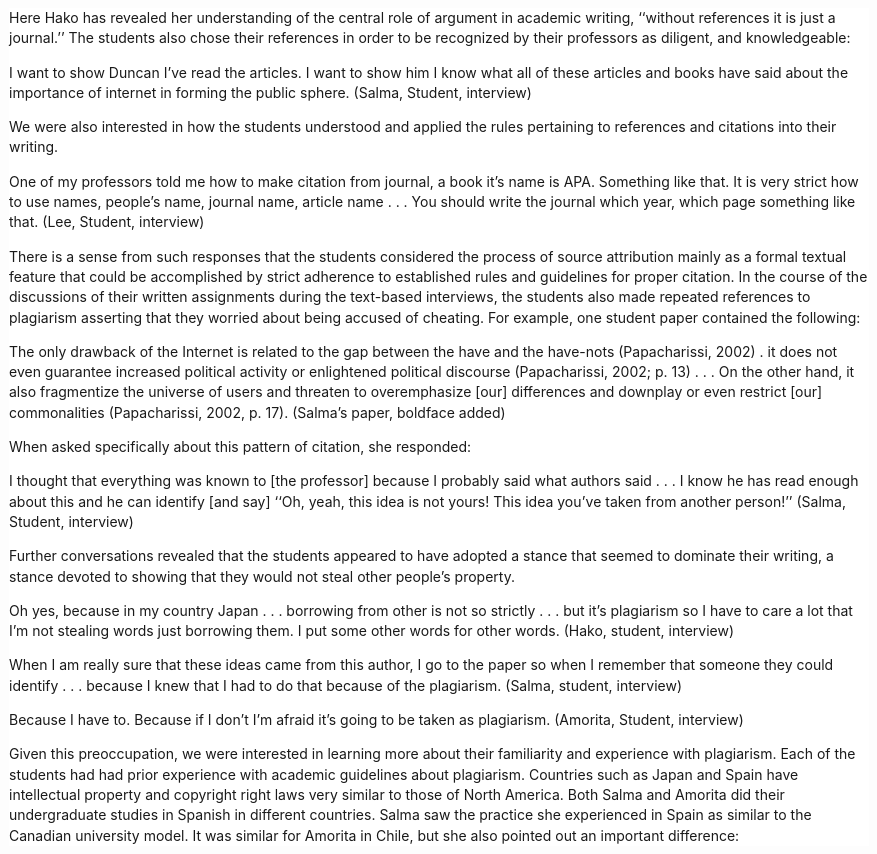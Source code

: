 Here Hako has revealed her understanding of the central role of argument in academic writing, ‘‘without references it is just a journal.’’ The students also chose their references in order to be recognized by their professors as diligent, and knowledgeable:

I want to show Duncan I’ve read the articles. I want to show him I know what all of these articles and books have said about the importance of internet in forming the public sphere. (Salma, Student, interview)

We were also interested in how the students understood and applied the rules pertaining to references and citations into their writing.

One of my professors told me how to make citation from journal, a book it’s name is APA. Something like that. It is very strict how to use names, people’s name, journal name, article name . . . You should write the journal which year, which page something like that. (Lee, Student, interview)

There is a sense from such responses that the students considered the process of source attribution mainly as a formal textual feature that could be accomplished by strict adherence to established rules and guidelines for proper citation. In the course of the discussions of their written assignments during the text-based interviews, the students also made repeated references to plagiarism asserting that they worried about being accused of cheating. For example, one student paper contained the following:

The only drawback of the Internet is related to the gap between the have and the have-nots (Papacharissi, 2002) . it does not even guarantee increased political activity or enlightened political discourse (Papacharissi, 2002; p. 13) . . . On the other hand, it also fragmentize the universe of users and threaten to overemphasize [our] differences and downplay or even restrict [our] commonalities (Papacharissi, 2002, p. 17). (Salma’s paper, boldface added)

When asked specifically about this pattern of citation, she responded:

I thought that everything was known to [the professor] because I probably said what authors said . . . I know he has read enough about this and he can identify [and say] ‘‘Oh, yeah, this idea is not yours! This idea you’ve taken from another person!’’ (Salma, Student, interview)

Further conversations revealed that the students appeared to have adopted a stance that seemed to dominate their writing, a stance devoted to showing that they would not steal other people’s property.

Oh yes, because in my country Japan . . . borrowing from other is not so strictly . . . but it’s plagiarism so I have to care a lot that I’m not stealing words just borrowing them. I put some other words for other words. (Hako, student, interview)

When I am really sure that these ideas came from this author, I go to the paper so when I remember that someone they could identify . . . because I knew that I had to do that because of the plagiarism. (Salma, student, interview)

Because I have to. Because if I don’t I’m afraid it’s going to be taken as plagiarism. (Amorita, Student, interview)

Given this preoccupation, we were interested in learning more about their familiarity and experience with plagiarism. Each of the students had had prior experience with academic guidelines about plagiarism. Countries such as Japan and Spain have intellectual property and copyright right laws very similar to those of North America. Both Salma and Amorita did their undergraduate studies in Spanish in different countries. Salma saw the practice she experienced in Spain as similar to the Canadian university model. It was similar for Amorita in Chile, but she also pointed out an important difference:
